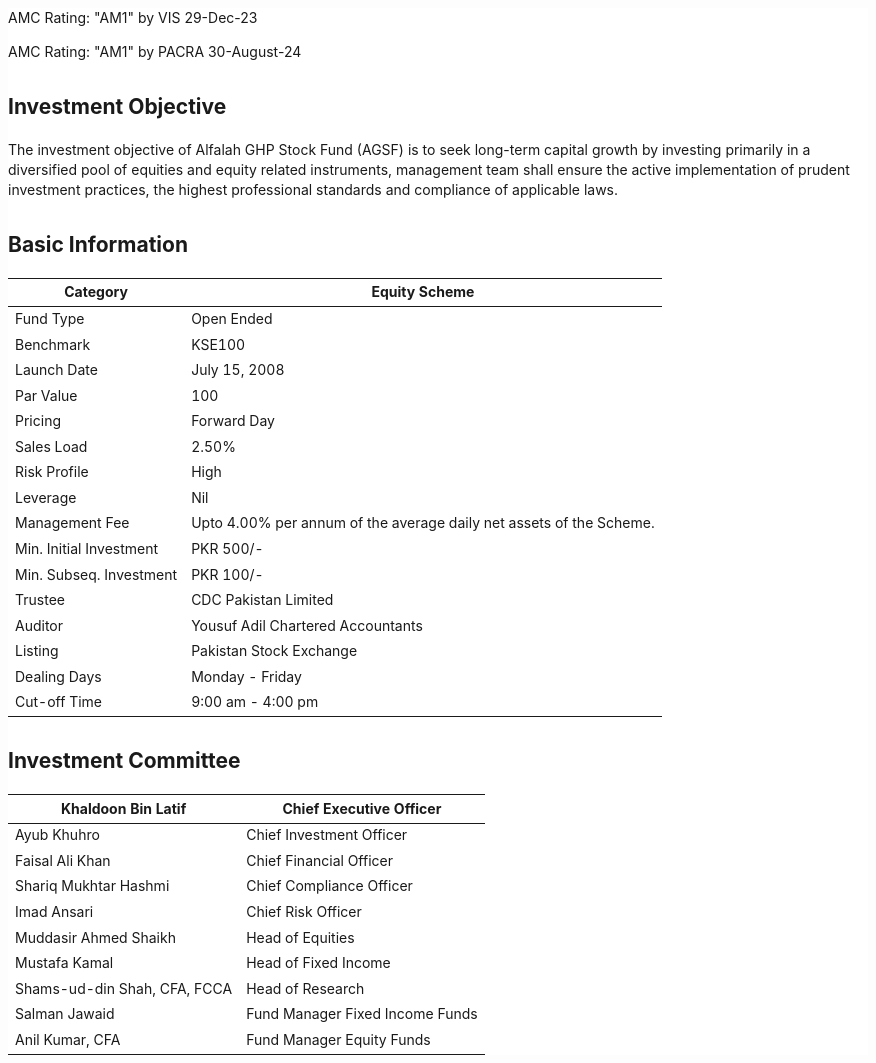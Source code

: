 AMC Rating: "AM1" by VIS 29-Dec-23

AMC Rating: "AM1" by PACRA 30-August-24

## Investment Objective

The investment objective of Alfalah GHP Stock Fund (AGSF) is to seek long-term capital growth by investing primarily in a diversified pool of equities and equity related instruments, management team shall ensure the active implementation of prudent investment practices, the highest professional standards and compliance of applicable laws.

## Basic Information

| Category                | Equity Scheme                                                       |
| ----------------------- | ------------------------------------------------------------------- |
| Fund Type               | Open Ended                                                          |
| Benchmark               | KSE100                                                              |
| Launch Date             | July 15, 2008                                                       |
| Par Value               | 100                                                                 |
| Pricing                 | Forward Day                                                         |
| Sales Load              | 2.50%                                                               |
| Risk Profile            | High                                                                |
| Leverage                | Nil                                                                 |
| Management Fee          | Upto 4.00% per annum of the average daily net assets of the Scheme. |
| Min. Initial Investment | PKR 500/-                                                           |
| Min. Subseq. Investment | PKR 100/-                                                           |
| Trustee                 | CDC Pakistan Limited                                                |
| Auditor                 | Yousuf Adil Chartered Accountants                                   |
| Listing                 | Pakistan Stock Exchange                                             |
| Dealing Days            | Monday - Friday                                                     |
| Cut-off Time            | 9:00 am - 4:00 pm                                                   |

## Investment Committee

| Khaldoon Bin Latif           | Chief Executive Officer         |
| ---------------------------- | ------------------------------- |
| Ayub Khuhro                  | Chief Investment Officer        |
| Faisal Ali Khan              | Chief Financial Officer         |
| Shariq Mukhtar Hashmi        | Chief Compliance Officer        |
| Imad Ansari                  | Chief Risk Officer              |
| Muddasir Ahmed Shaikh        | Head of Equities                |
| Mustafa Kamal                | Head of Fixed Income            |
| Shams-ud-din Shah, CFA, FCCA | Head of Research                |
| Salman Jawaid                | Fund Manager Fixed Income Funds |
| Anil Kumar, CFA              | Fund Manager Equity Funds       |
